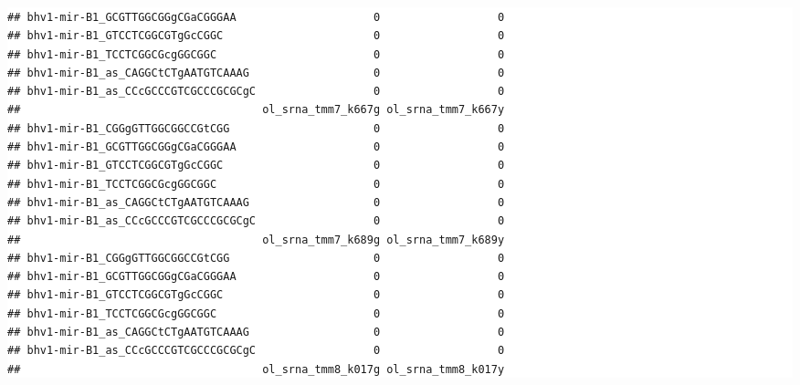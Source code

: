     ## bhv1-mir-B1_GCGTTGGCGGgCGaCGGGAA                     0                  0
    ## bhv1-mir-B1_GTCCTCGGCGTgGcCGGC                       0                  0
    ## bhv1-mir-B1_TCCTCGGCGcgGGCGGC                        0                  0
    ## bhv1-mir-B1_as_CAGGCtCTgAATGTCAAAG                   0                  0
    ## bhv1-mir-B1_as_CCcGCCCGTCGCCCGCGCgC                  0                  0
    ##                                     ol_srna_tmm7_k667g ol_srna_tmm7_k667y
    ## bhv1-mir-B1_CGGgGTTGGCGGCCGtCGG                      0                  0
    ## bhv1-mir-B1_GCGTTGGCGGgCGaCGGGAA                     0                  0
    ## bhv1-mir-B1_GTCCTCGGCGTgGcCGGC                       0                  0
    ## bhv1-mir-B1_TCCTCGGCGcgGGCGGC                        0                  0
    ## bhv1-mir-B1_as_CAGGCtCTgAATGTCAAAG                   0                  0
    ## bhv1-mir-B1_as_CCcGCCCGTCGCCCGCGCgC                  0                  0
    ##                                     ol_srna_tmm7_k689g ol_srna_tmm7_k689y
    ## bhv1-mir-B1_CGGgGTTGGCGGCCGtCGG                      0                  0
    ## bhv1-mir-B1_GCGTTGGCGGgCGaCGGGAA                     0                  0
    ## bhv1-mir-B1_GTCCTCGGCGTgGcCGGC                       0                  0
    ## bhv1-mir-B1_TCCTCGGCGcgGGCGGC                        0                  0
    ## bhv1-mir-B1_as_CAGGCtCTgAATGTCAAAG                   0                  0
    ## bhv1-mir-B1_as_CCcGCCCGTCGCCCGCGCgC                  0                  0
    ##                                     ol_srna_tmm8_k017g ol_srna_tmm8_k017y